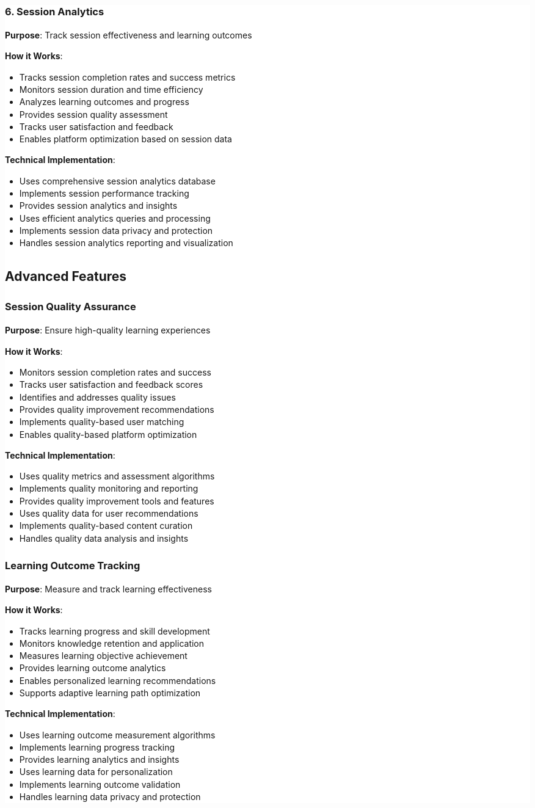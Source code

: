 ### 6. Session Analytics
**Purpose**: Track session effectiveness and learning outcomes

**How it Works**:
- Tracks session completion rates and success metrics
- Monitors session duration and time efficiency
- Analyzes learning outcomes and progress
- Provides session quality assessment
- Tracks user satisfaction and feedback
- Enables platform optimization based on session data

**Technical Implementation**:
- Uses comprehensive session analytics database
- Implements session performance tracking
- Provides session analytics and insights
- Uses efficient analytics queries and processing
- Implements session data privacy and protection
- Handles session analytics reporting and visualization

## Advanced Features

### Session Quality Assurance
**Purpose**: Ensure high-quality learning experiences

**How it Works**:
- Monitors session completion rates and success
- Tracks user satisfaction and feedback scores
- Identifies and addresses quality issues
- Provides quality improvement recommendations
- Implements quality-based user matching
- Enables quality-based platform optimization

**Technical Implementation**:
- Uses quality metrics and assessment algorithms
- Implements quality monitoring and reporting
- Provides quality improvement tools and features
- Uses quality data for user recommendations
- Implements quality-based content curation
- Handles quality data analysis and insights

### Learning Outcome Tracking
**Purpose**: Measure and track learning effectiveness

**How it Works**:
- Tracks learning progress and skill development
- Monitors knowledge retention and application
- Measures learning objective achievement
- Provides learning outcome analytics
- Enables personalized learning recommendations
- Supports adaptive learning path optimization

**Technical Implementation**:
- Uses learning outcome measurement algorithms
- Implements learning progress tracking
- Provides learning analytics and insights
- Uses learning data for personalization
- Implements learning outcome validation
- Handles learning data privacy and protection
